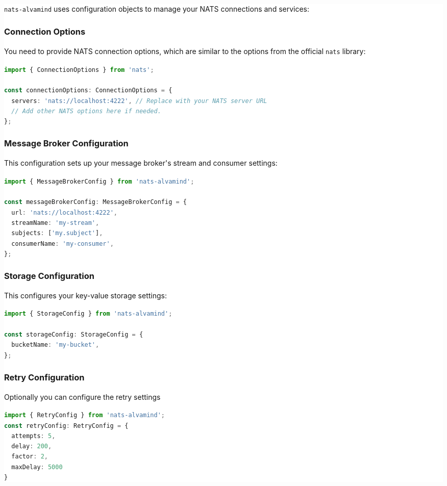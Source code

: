 `nats-alvamind` uses configuration objects to manage your NATS connections and services:

### Connection Options

You need to provide NATS connection options, which are similar to the options from the official `nats` library:

```typescript
import { ConnectionOptions } from 'nats';

const connectionOptions: ConnectionOptions = {
  servers: 'nats://localhost:4222', // Replace with your NATS server URL
  // Add other NATS options here if needed.
};
```

### Message Broker Configuration

This configuration sets up your message broker's stream and consumer settings:

```typescript
import { MessageBrokerConfig } from 'nats-alvamind';

const messageBrokerConfig: MessageBrokerConfig = {
  url: 'nats://localhost:4222',
  streamName: 'my-stream',
  subjects: ['my.subject'],
  consumerName: 'my-consumer',
};
```

### Storage Configuration

This configures your key-value storage settings:

```typescript
import { StorageConfig } from 'nats-alvamind';

const storageConfig: StorageConfig = {
  bucketName: 'my-bucket',
};
```

### Retry Configuration

Optionally you can configure the retry settings

```typescript
import { RetryConfig } from 'nats-alvamind';
const retryConfig: RetryConfig = {
  attempts: 5,
  delay: 200,
  factor: 2,
  maxDelay: 5000
}
```
